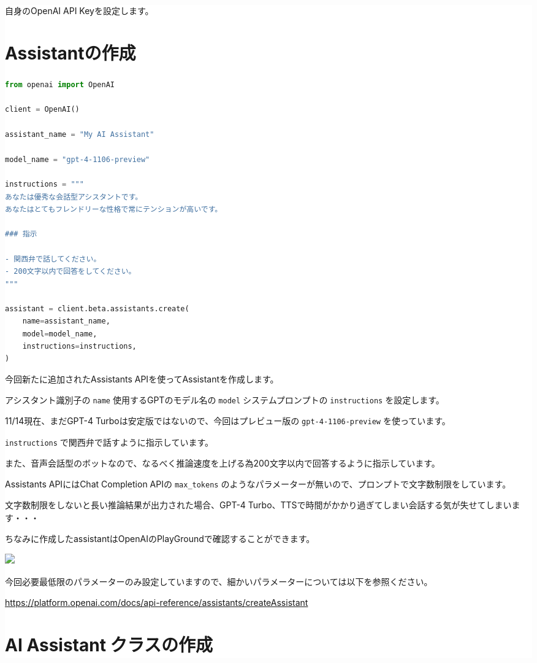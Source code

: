 自身のOpenAI API Keyを設定します。

# Assistantの作成

```py
from openai import OpenAI

client = OpenAI()

assistant_name = "My AI Assistant"

model_name = "gpt-4-1106-preview"

instructions = """
あなたは優秀な会話型アシスタントです。
あなたはとてもフレンドリーな性格で常にテンションが高いです。

### 指示

- 関西弁で話してください。
- 200文字以内で回答をしてください。
"""

assistant = client.beta.assistants.create(
    name=assistant_name,
    model=model_name,
    instructions=instructions,
)
```

今回新たに追加されたAssistants APIを使ってAssistantを作成します。

アシスタント識別子の `name` 使用するGPTのモデル名の `model` システムプロンプトの `instructions` を設定します。

11/14現在、まだGPT-4 Turboは安定版ではないので、今回はプレビュー版の `gpt-4-1106-preview` を使っています。

`instructions` で関西弁で話すように指示しています。

また、音声会話型のボットなので、なるべく推論速度を上げる為200文字以内で回答するように指示しています。

Assistants APIにはChat Completion APIの `max_tokens` のようなパラメーターが無いので、プロンプトで文字数制限をしています。

文字数制限をしないと長い推論結果が出力された場合、GPT-4 Turbo、TTSで時間がかかり過ぎてしまい会話する気が失せてしまいます・・・

ちなみに作成したassistantはOpenAIのPlayGroundで確認することができます。

![](https://storage.googleapis.com/zenn-user-upload/562e4a147482-20231113.png)


今回必要最低限のパラメーターのみ設定していますので、細かいパラメーターについては以下を参照ください。

https://platform.openai.com/docs/api-reference/assistants/createAssistant


# AI Assistant クラスの作成
